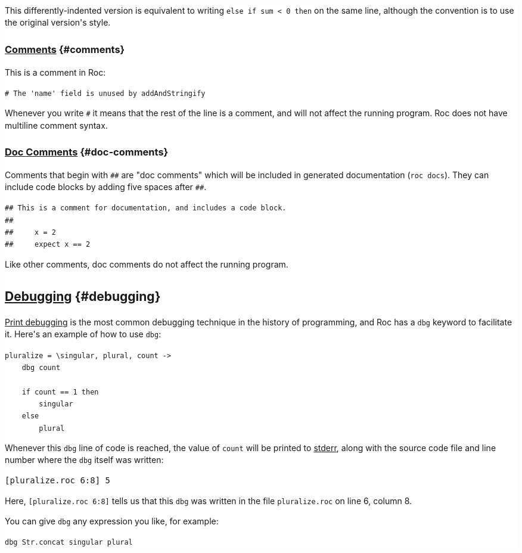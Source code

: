 This differently-indented version is equivalent to writing `else if sum < 0 then` on the same line, although the convention is to use the original version's style.

### [Comments](#comments) {#comments}

This is a comment in Roc:

```roc
# The 'name' field is unused by addAndStringify
```

Whenever you write `#` it means that the rest of the line is a comment, and will not affect the
running program. Roc does not have multiline comment syntax.

### [Doc Comments](#doc-comments) {#doc-comments}

Comments that begin with `##` are "doc comments" which will be included in generated documentation (`roc docs`). They can include code blocks by adding five spaces after `##`.

```roc
## This is a comment for documentation, and includes a code block.
##
##     x = 2
##     expect x == 2
```

Like other comments, doc comments do not affect the running program.

## [Debugging](#debugging) {#debugging}

[Print debugging](https://en.wikipedia.org/wiki/Debugging#Techniques) is the most common debugging technique in the history of programming, and Roc has a `dbg` keyword to facilitate it. Here's an example of how to use `dbg`:

```roc
pluralize = \singular, plural, count ->
    dbg count

    if count == 1 then
        singular
    else
        plural
```

Whenever this `dbg` line of code is reached, the value of `count` will be printed to [stderr](<https://en.wikipedia.org/wiki/Standard_streams#Standard_error_(stderr)>), along with the source code file and line number where the `dbg` itself was written:

<samp><span class="kw">[pluralize.roc 6:8]</span> 5</samp>

Here, `[pluralize.roc 6:8]` tells us that this `dbg` was written in the file `pluralize.roc` on line 6, column 8.

You can give `dbg` any expression you like, for example:

```roc
dbg Str.concat singular plural
```
